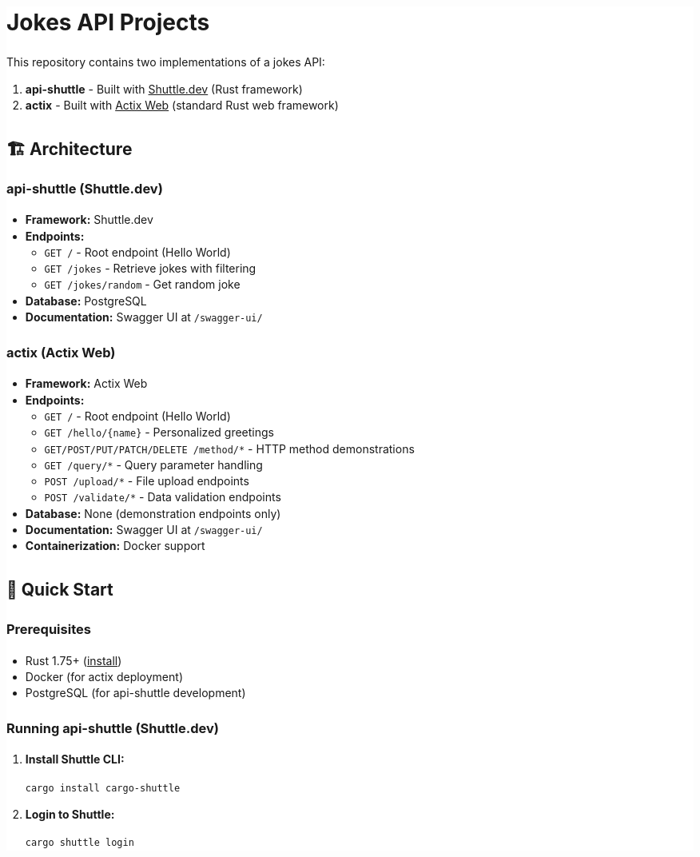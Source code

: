 # Jokes API Projects

This repository contains two implementations of a jokes API:

1. **api-shuttle** - Built with [Shuttle.dev](https://shuttle.dev) (Rust framework)
2. **actix** - Built with [Actix Web](https://actix.rs/) (standard Rust web framework)

## 🏗️ Architecture

### api-shuttle (Shuttle.dev)
- **Framework:** Shuttle.dev
- **Endpoints:**
  - `GET /` - Root endpoint (Hello World)
  - `GET /jokes` - Retrieve jokes with filtering
  - `GET /jokes/random` - Get random joke
- **Database:** PostgreSQL
- **Documentation:** Swagger UI at `/swagger-ui/`

### actix (Actix Web)
- **Framework:** Actix Web
- **Endpoints:**
  - `GET /` - Root endpoint (Hello World)
  - `GET /hello/{name}` - Personalized greetings
  - `GET/POST/PUT/PATCH/DELETE /method/*` - HTTP method demonstrations
  - `GET /query/*` - Query parameter handling
  - `POST /upload/*` - File upload endpoints
  - `POST /validate/*` - Data validation endpoints
- **Database:** None (demonstration endpoints only)
- **Documentation:** Swagger UI at `/swagger-ui/`
- **Containerization:** Docker support

## 🚀 Quick Start

### Prerequisites
- Rust 1.75+ ([install](https://rustup.rs/))
- Docker (for actix deployment)
- PostgreSQL (for api-shuttle development)

### Running api-shuttle (Shuttle.dev)

1. **Install Shuttle CLI:**
   ```bash
   cargo install cargo-shuttle
   ```

2. **Login to Shuttle:**
   ```bash
   cargo shuttle login
   ```
